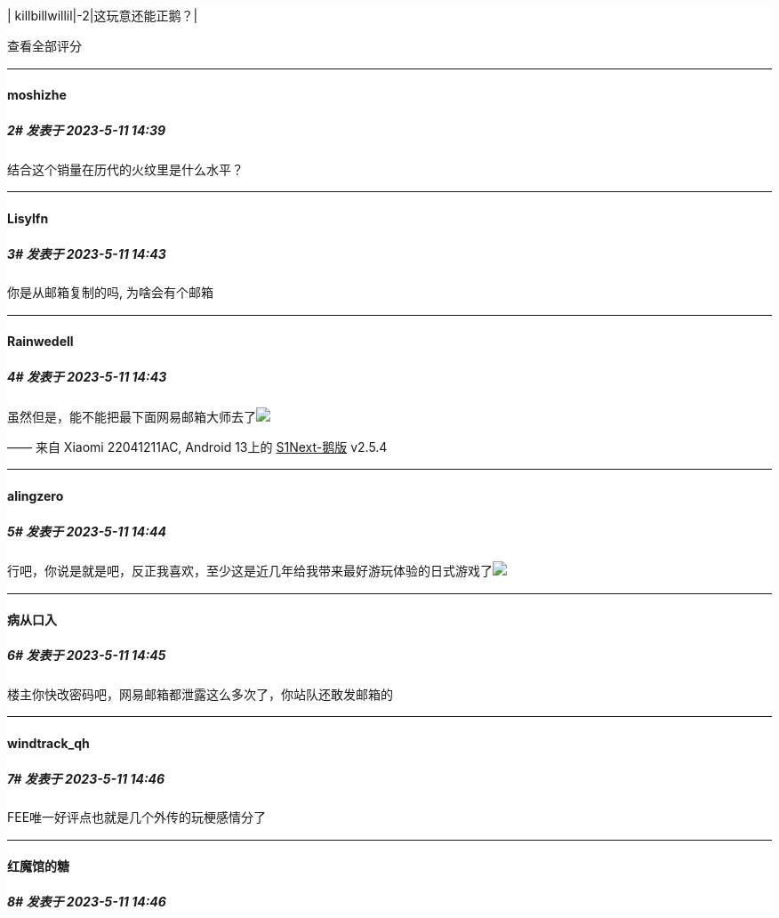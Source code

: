 | killbillwillil|-2|这玩意还能正鹅？|

查看全部评分

*****

####  moshizhe  
##### 2#       发表于 2023-5-11 14:39

结合这个销量在历代的火纹里是什么水平？

*****

####  Lisylfn  
##### 3#       发表于 2023-5-11 14:43

你是从邮箱复制的吗, 为啥会有个邮箱

*****

####  Rainwedell  
##### 4#       发表于 2023-5-11 14:43

虽然但是，能不能把最下面网易邮箱大师去了<img src="https://static.saraba1st.com/image/smiley/face2017/078.png" referrerpolicy="no-referrer">

—— 来自 Xiaomi 22041211AC, Android 13上的 [S1Next-鹅版](https://github.com/ykrank/S1-Next/releases) v2.5.4

*****

####  alingzero  
##### 5#       发表于 2023-5-11 14:44

行吧，你说是就是吧，反正我喜欢，至少这是近几年给我带来最好游玩体验的日式游戏了<img src="https://static.saraba1st.com/image/smiley/face2017/001.png" referrerpolicy="no-referrer">

*****

####  病从口入  
##### 6#       发表于 2023-5-11 14:45

楼主你快改密码吧，网易邮箱都泄露这么多次了，你站队还敢发邮箱的

*****

####  windtrack_qh  
##### 7#       发表于 2023-5-11 14:46

FEE唯一好评点也就是几个外传的玩梗感情分了

*****

####  红魔馆的糖  
##### 8#       发表于 2023-5-11 14:46
